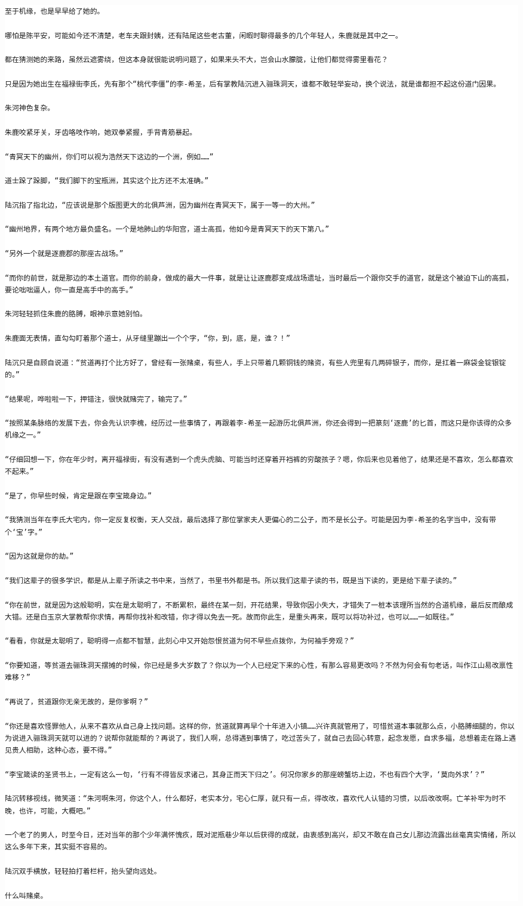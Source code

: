     至于机缘，也是早早给了她的。

    哪怕是陈平安，可能如今还不清楚，老车夫跟封姨，还有陆尾这些老古董，闲暇时聊得最多的几个年轻人，朱鹿就是其中之一。

    都在猜测她的来路，虽然云遮雾绕，但这本身就很能说明问题了，如果来头不大，岂会山水朦胧，让他们都觉得雾里看花？

    只是因为她出生在福禄街李氏，先有那个“桃代李僵”的李-希圣，后有掌教陆沉进入骊珠洞天，谁都不敢轻举妄动，换个说法，就是谁都担不起这份道门因果。

    朱河神色复杂。

    朱鹿咬紧牙关，牙齿咯吱作响，她双拳紧握，手背青筋暴起。

    “青冥天下的幽州，你们可以视为浩然天下这边的一个洲，例如……”

    道士跺了跺脚，“我们脚下的宝瓶洲，其实这个比方还不太准确。”

    陆沉指了指北边，“应该说是那个版图更大的北俱芦洲，因为幽州在青冥天下，属于一等一的大州。”

    “幽州地界，有两个地方最负盛名。一个是地肺山的华阳宫，道士高孤，他如今是青冥天下的天下第八。”

    “另外一个就是逐鹿郡的那座古战场。”

    “而你的前世，就是那边的本土道官。而你的前身，做成的最大一件事，就是让让逐鹿郡变成战场遗址，当时最后一个跟你交手的道官，就是这个被迫下山的高孤，要论咄咄逼人，你一直是高手中的高手。”

    朱河轻轻抓住朱鹿的胳膊，眼神示意她别怕。

    朱鹿面无表情，直勾勾盯着那个道士，从牙缝里蹦出一个个字，“你，到，底，是，谁？！”

    陆沉只是自顾自说道：“贫道再打个比方好了，曾经有一张赌桌，有些人，手上只带着几颗铜钱的赌资，有些人兜里有几两碎银子，而你，是扛着一麻袋金锭银锭的。”

    “结果呢，哗啦啦一下，押错注，很快就赌完了，输完了。”

    “按照某条脉络的发展下去，你会先认识李槐，经历过一些事情了，再跟着李-希圣一起游历北俱芦洲，你还会得到一把篆刻‘逐鹿’的匕首，而这只是你该得的众多机缘之一。”

    “仔细回想一下，你在年少时，离开福禄街，有没有遇到一个虎头虎脑、可能当时还穿着开裆裤的穷酸孩子？嗯，你后来也见着他了，结果还是不喜欢，怎么都喜欢不起来。”

    “是了，你早些时候，肯定是跟在李宝箴身边。”

    “我猜测当年在李氏大宅内，你一定反复权衡，天人交战，最后选择了那位掌家夫人更偏心的二公子，而不是长公子。可能是因为李-希圣的名字当中，没有带个‘宝’字。”

    “因为这就是你的劫。”

    “我们这辈子的很多学识，都是从上辈子所读之书中来，当然了，书里书外都是书。所以我们这辈子读的书，既是当下读的，更是给下辈子读的。”

    “你在前世，就是因为这般聪明，实在是太聪明了，不断累积，最终在某一刻，开花结果，导致你因小失大，才错失了一桩本该理所当然的合道机缘，最后反而酿成大错。还是白玉京大掌教帮你求情，再帮你找补和改错，你才得以免去一死。故而你此生，是重头再来，既可以将功补过，也可以……一如既往。”

    “看看，你就是太聪明了，聪明得一点都不智慧，此刻心中又开始怨恨贫道为何不早些点拨你，为何袖手旁观？”

    “你要知道，等贫道去骊珠洞天摆摊的时候，你已经是多大岁数了？你以为一个人已经定下来的心性，有那么容易更改吗？不然为何会有句老话，叫作江山易改禀性难移？”

    “再说了，贫道跟你无亲无故的，是你爹啊？”

    “你还是喜欢怪罪他人，从来不喜欢从自己身上找问题。这样的你，贫道就算再早个十年进入小镇……兴许真就管用了，可惜贫道本事就那么点，小胳膊细腿的，你以为说进入骊珠洞天就可以进的？说帮你就能帮的？再说了，我们人啊，总得遇到事情了，吃过苦头了，就自己去回心转意，起念发愿，自求多福，总想着走在路上遇见贵人相助，这种心态，要不得。”

    “李宝箴读的圣贤书上，一定有这么一句，‘行有不得皆反求诸己，其身正而天下归之’。何况你家乡的那座螃蟹坊上边，不也有四个大字，‘莫向外求’？”

    陆沉转移视线，微笑道：“朱河啊朱河，你这个人，什么都好，老实本分，宅心仁厚，就只有一点，得改改，喜欢代人认错的习惯，以后改改啊。亡羊补牢为时不晚，也许，可能，大概吧。”

    一个老了的男人，时至今日，还对当年的那个少年满怀愧疚，既对泥瓶巷少年以后获得的成就，由衷感到高兴，却又不敢在自己女儿那边流露出丝毫真实情绪，所以这么多年下来，其实挺不容易的。

    陆沉双手横放，轻轻拍打着栏杆，抬头望向远处。

    什么叫赌桌。
